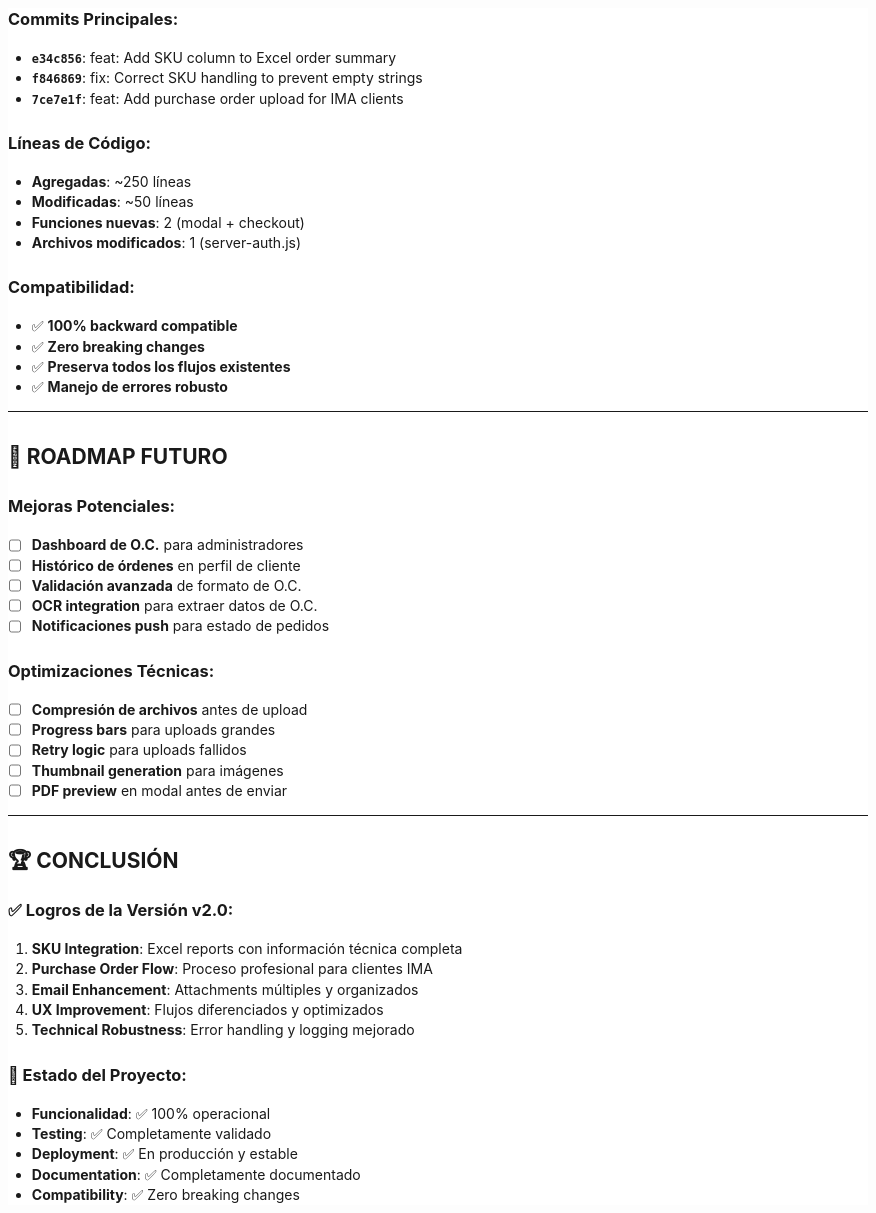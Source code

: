 ### **Commits Principales:**
- **`e34c856`**: feat: Add SKU column to Excel order summary
- **`f846869`**: fix: Correct SKU handling to prevent empty strings  
- **`7ce7e1f`**: feat: Add purchase order upload for IMA clients

### **Líneas de Código:**
- **Agregadas**: ~250 líneas
- **Modificadas**: ~50 líneas
- **Funciones nuevas**: 2 (modal + checkout)
- **Archivos modificados**: 1 (server-auth.js)

### **Compatibilidad:**
- ✅ **100% backward compatible**
- ✅ **Zero breaking changes**
- ✅ **Preserva todos los flujos existentes**
- ✅ **Manejo de errores robusto**

---

## 🔮 ROADMAP FUTURO

### **Mejoras Potenciales:**
- [ ] **Dashboard de O.C.** para administradores
- [ ] **Histórico de órdenes** en perfil de cliente
- [ ] **Validación avanzada** de formato de O.C.
- [ ] **OCR integration** para extraer datos de O.C.
- [ ] **Notificaciones push** para estado de pedidos

### **Optimizaciones Técnicas:**
- [ ] **Compresión de archivos** antes de upload
- [ ] **Progress bars** para uploads grandes
- [ ] **Retry logic** para uploads fallidos
- [ ] **Thumbnail generation** para imágenes
- [ ] **PDF preview** en modal antes de enviar

---

## 🏆 CONCLUSIÓN

### **✅ Logros de la Versión v2.0:**
1. **SKU Integration**: Excel reports con información técnica completa
2. **Purchase Order Flow**: Proceso profesional para clientes IMA
3. **Email Enhancement**: Attachments múltiples y organizados
4. **UX Improvement**: Flujos diferenciados y optimizados
5. **Technical Robustness**: Error handling y logging mejorado

### **🎯 Estado del Proyecto:**
- **Funcionalidad**: ✅ 100% operacional
- **Testing**: ✅ Completamente validado
- **Deployment**: ✅ En producción y estable
- **Documentation**: ✅ Completamente documentado
- **Compatibility**: ✅ Zero breaking changes
